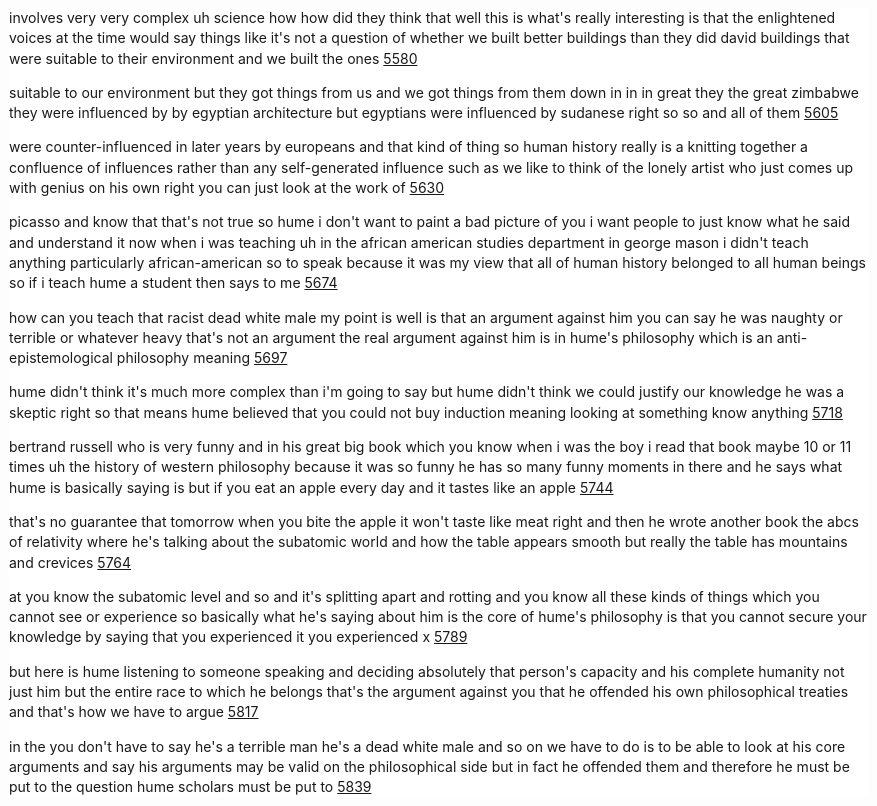 involves very very complex uh science how how did they think that well this is what's really interesting is that the enlightened voices at the time would say things like it's not a question of whether we built better buildings than they did david buildings that were suitable to their environment and we built the ones [5580](https://www.youtube.com/watch?v=mPHUN18BbNo&t=5580.08s)

suitable to our environment but they got things from us and we got things from them down in in in great they the great zimbabwe they were influenced by by egyptian architecture but egyptians were influenced by sudanese right so so and all of them [5605](https://www.youtube.com/watch?v=mPHUN18BbNo&t=5605.679s)

were counter-influenced in later years by europeans and that kind of thing so human history really is a knitting together a confluence of influences rather than any self-generated influence such as we like to think of the lonely artist who just comes up with genius on his own right you can just look at the work of [5630](https://www.youtube.com/watch?v=mPHUN18BbNo&t=5630.48s)

picasso and know that that's not true so hume i don't want to paint a bad picture of you i want people to just know what he said and understand it now when i was teaching uh in the african american studies department in george mason i didn't teach anything particularly african-american so to speak because it was my view that all of human history belonged to all human beings so if i teach hume a student then says to me [5674](https://www.youtube.com/watch?v=mPHUN18BbNo&t=5674.0s)

how can you teach that racist dead white male my point is well is that an argument against him you can say he was naughty or terrible or whatever heavy that's not an argument the real argument against him is in hume's philosophy which is an anti-epistemological philosophy meaning [5697](https://www.youtube.com/watch?v=mPHUN18BbNo&t=5697.32s)

hume didn't think it's much more complex than i'm going to say but hume didn't think we could justify our knowledge he was a skeptic right so that means hume believed that you could not buy induction meaning looking at something know anything [5718](https://www.youtube.com/watch?v=mPHUN18BbNo&t=5718.32s)

bertrand russell who is very funny and in his great big book which you know when i was the boy i read that book maybe 10 or 11 times uh the history of western philosophy because it was so funny he has so many funny moments in there and he says what hume is basically saying is but if you eat an apple every day and it tastes like an apple [5744](https://www.youtube.com/watch?v=mPHUN18BbNo&t=5744.4s)

that's no guarantee that tomorrow when you bite the apple it won't taste like meat right and then he wrote another book the abcs of relativity where he's talking about the subatomic world and how the table appears smooth but really the table has mountains and crevices [5764](https://www.youtube.com/watch?v=mPHUN18BbNo&t=5764.8s)

at you know the subatomic level and so and it's splitting apart and rotting and you know all these kinds of things which you cannot see or experience so basically what he's saying about him is the core of hume's philosophy is that you cannot secure your knowledge by saying that you experienced it you experienced x [5789](https://www.youtube.com/watch?v=mPHUN18BbNo&t=5789.12s)

but here is hume listening to someone speaking and deciding absolutely that person's capacity and his complete humanity not just him but the entire race to which he belongs that's the argument against you that he offended his own philosophical treaties and that's how we have to argue [5817](https://www.youtube.com/watch?v=mPHUN18BbNo&t=5817.6s)

in the you don't have to say he's a terrible man he's a dead white male and so on we have to do is to be able to look at his core arguments and say his arguments may be valid on the philosophical side but in fact he offended them and therefore he must be put to the question hume scholars must be put to [5839](https://www.youtube.com/watch?v=mPHUN18BbNo&t=5839.28s)
